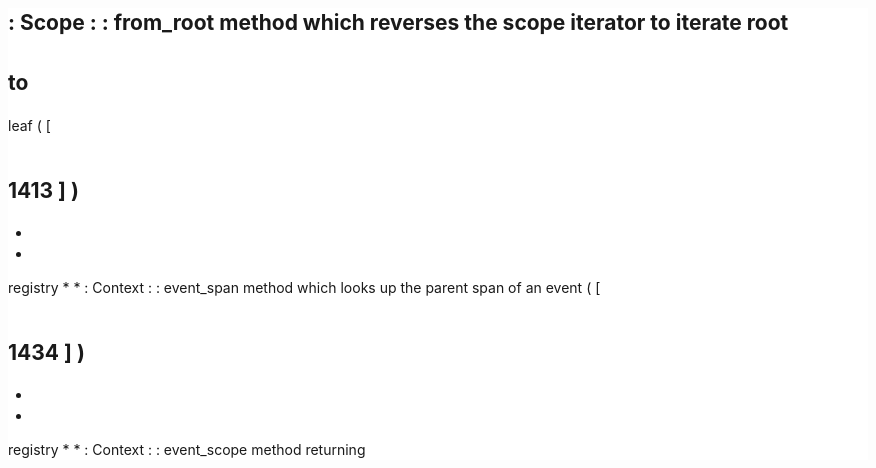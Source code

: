 :
Scope
:
:
from_root
method
which
reverses
the
scope
iterator
to
iterate
root
-
to
-
leaf
(
[
#
1413
]
)
-
*
*
registry
*
*
:
Context
:
:
event_span
method
which
looks
up
the
parent
span
of
an
event
(
[
#
1434
]
)
-
*
*
registry
*
*
:
Context
:
:
event_scope
method
returning